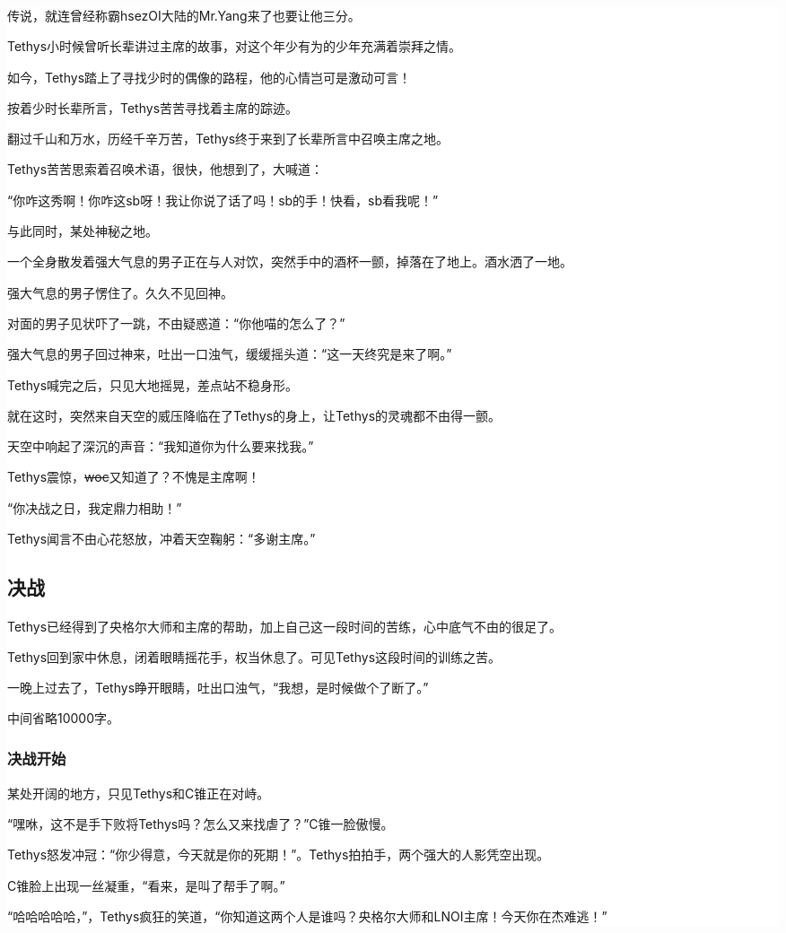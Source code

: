 传说，就连曾经称霸hsezOI大陆的Mr.Yang来了也要让他三分。

Tethys小时候曾听长辈讲过主席的故事，对这个年少有为的少年充满着崇拜之情。

如今，Tethys踏上了寻找少时的偶像的路程，他的心情岂可是激动可言！

按着少时长辈所言，Tethys苦苦寻找着主席的踪迹。

翻过千山和万水，历经千辛万苦，Tethys终于来到了长辈所言中召唤主席之地。

Tethys苦苦思索着召唤术语，很快，他想到了，大喊道：

“你咋这秀啊！你咋这sb呀！我让你说了话了吗！sb的手！快看，sb看我呢！”



与此同时，某处神秘之地。

一个全身散发着强大气息的男子正在与人对饮，突然手中的酒杯一颤，掉落在了地上。酒水洒了一地。

强大气息的男子愣住了。久久不见回神。

对面的男子见状吓了一跳，不由疑惑道：“你他喵的怎么了？”

强大气息的男子回过神来，吐出一口浊气，缓缓摇头道：“这一天终究是来了啊。”



Tethys喊完之后，只见大地摇晃，差点站不稳身形。

就在这时，突然来自天空的威压降临在了Tethys的身上，让Tethys的灵魂都不由得一颤。

天空中响起了深沉的声音：“我知道你为什么要来找我。”

Tethys震惊，~~woc~~又知道了？不愧是主席啊！

“你决战之日，我定鼎力相助！”

Tethys闻言不由心花怒放，冲着天空鞠躬：“多谢主席。”

## 决战

Tethys已经得到了央格尔大师和主席的帮助，加上自己这一段时间的苦练，心中底气不由的很足了。

Tethys回到家中休息，闭着眼睛摇花手，权当休息了。可见Tethys这段时间的训练之苦。

一晚上过去了，Tethys睁开眼睛，吐出口浊气，“我想，是时候做个了断了。”



中间省略10000字。



### 决战开始

某处开阔的地方，只见Tethys和C锥正在对峙。

“嘿咻，这不是手下败将Tethys吗？怎么又来找虐了？”C锥一脸傲慢。

Tethys怒发冲冠：“你少得意，今天就是你的死期！”。Tethys拍拍手，两个强大的人影凭空出现。

C锥脸上出现一丝凝重，“看来，是叫了帮手了啊。”

“哈哈哈哈哈，”，Tethys疯狂的笑道，“你知道这两个人是谁吗？央格尔大师和LNOI主席！今天你在杰难逃！”
